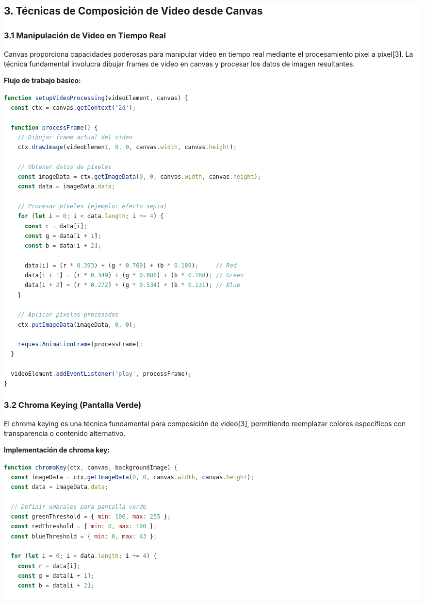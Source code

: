 ## 3. Técnicas de Composición de Video desde Canvas

### 3.1 Manipulación de Video en Tiempo Real

Canvas proporciona capacidades poderosas para manipular video en tiempo real mediante el procesamiento pixel a pixel[3]. La técnica fundamental involucra dibujar frames de video en canvas y procesar los datos de imagen resultantes.

**Flujo de trabajo básico:**

```javascript
function setupVideoProcessing(videoElement, canvas) {
  const ctx = canvas.getContext('2d');
  
  function processFrame() {
    // Dibujar frame actual del video
    ctx.drawImage(videoElement, 0, 0, canvas.width, canvas.height);
    
    // Obtener datos de píxeles
    const imageData = ctx.getImageData(0, 0, canvas.width, canvas.height);
    const data = imageData.data;
    
    // Procesar píxeles (ejemplo: efecto sepia)
    for (let i = 0; i < data.length; i += 4) {
      const r = data[i];
      const g = data[i + 1];
      const b = data[i + 2];
      
      data[i] = (r * 0.393) + (g * 0.769) + (b * 0.189);     // Red
      data[i + 1] = (r * 0.349) + (g * 0.686) + (b * 0.168); // Green
      data[i + 2] = (r * 0.272) + (g * 0.534) + (b * 0.131); // Blue
    }
    
    // Aplicar píxeles procesados
    ctx.putImageData(imageData, 0, 0);
    
    requestAnimationFrame(processFrame);
  }
  
  videoElement.addEventListener('play', processFrame);
}
```

### 3.2 Chroma Keying (Pantalla Verde)

El chroma keying es una técnica fundamental para composición de video[3], permitiendo reemplazar colores específicos con transparencia o contenido alternativo.

**Implementación de chroma key:**

```javascript
function chromaKey(ctx, canvas, backgroundImage) {
  const imageData = ctx.getImageData(0, 0, canvas.width, canvas.height);
  const data = imageData.data;
  
  // Definir umbrales para pantalla verde
  const greenThreshold = { min: 100, max: 255 };
  const redThreshold = { min: 0, max: 100 };
  const blueThreshold = { min: 0, max: 43 };
  
  for (let i = 0; i < data.length; i += 4) {
    const r = data[i];
    const g = data[i + 1];
    const b = data[i + 2];
    
```